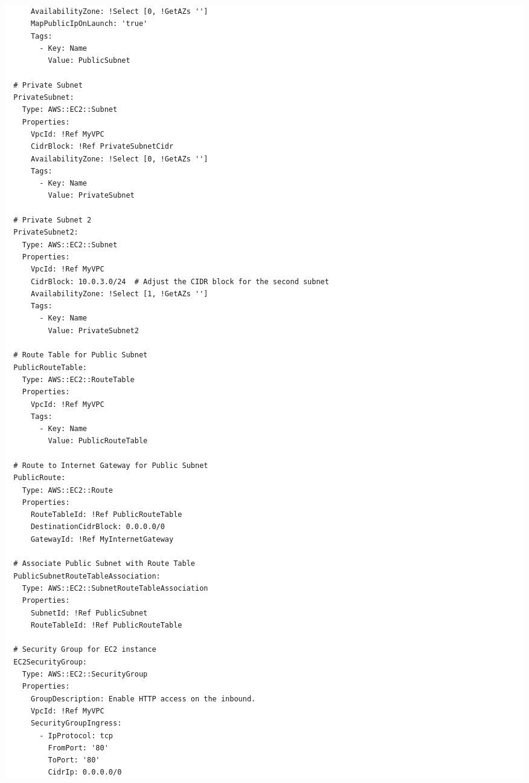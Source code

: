 ```
      AvailabilityZone: !Select [0, !GetAZs '']
      MapPublicIpOnLaunch: 'true'
      Tags:
        - Key: Name
          Value: PublicSubnet

  # Private Subnet
  PrivateSubnet:
    Type: AWS::EC2::Subnet
    Properties:
      VpcId: !Ref MyVPC
      CidrBlock: !Ref PrivateSubnetCidr
      AvailabilityZone: !Select [0, !GetAZs '']
      Tags:
        - Key: Name
          Value: PrivateSubnet

  # Private Subnet 2
  PrivateSubnet2:
    Type: AWS::EC2::Subnet
    Properties:
      VpcId: !Ref MyVPC
      CidrBlock: 10.0.3.0/24  # Adjust the CIDR block for the second subnet
      AvailabilityZone: !Select [1, !GetAZs '']
      Tags:
        - Key: Name
          Value: PrivateSubnet2

  # Route Table for Public Subnet
  PublicRouteTable:
    Type: AWS::EC2::RouteTable
    Properties:
      VpcId: !Ref MyVPC
      Tags:
        - Key: Name
          Value: PublicRouteTable

  # Route to Internet Gateway for Public Subnet
  PublicRoute:
    Type: AWS::EC2::Route
    Properties:
      RouteTableId: !Ref PublicRouteTable
      DestinationCidrBlock: 0.0.0.0/0
      GatewayId: !Ref MyInternetGateway

  # Associate Public Subnet with Route Table
  PublicSubnetRouteTableAssociation:
    Type: AWS::EC2::SubnetRouteTableAssociation
    Properties:
      SubnetId: !Ref PublicSubnet
      RouteTableId: !Ref PublicRouteTable

  # Security Group for EC2 instance
  EC2SecurityGroup:
    Type: AWS::EC2::SecurityGroup
    Properties:
      GroupDescription: Enable HTTP access on the inbound.
      VpcId: !Ref MyVPC
      SecurityGroupIngress:
        - IpProtocol: tcp
          FromPort: '80'
          ToPort: '80'
          CidrIp: 0.0.0.0/0
```